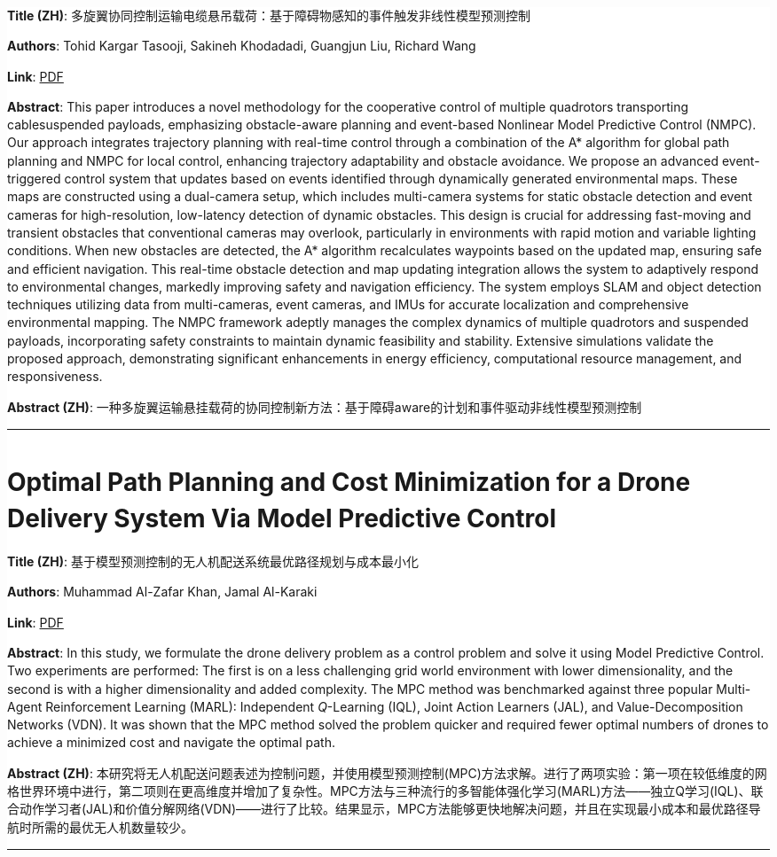 **Title (ZH)**: 多旋翼协同控制运输电缆悬吊载荷：基于障碍物感知的事件触发非线性模型预测控制 

**Authors**: Tohid Kargar Tasooji, Sakineh Khodadadi, Guangjun Liu, Richard Wang  

**Link**: [PDF](https://arxiv.org/pdf/2503.19135)  

**Abstract**: This paper introduces a novel methodology for the cooperative control of multiple quadrotors transporting cablesuspended payloads, emphasizing obstacle-aware planning and event-based Nonlinear Model Predictive Control (NMPC). Our approach integrates trajectory planning with real-time control through a combination of the A* algorithm for global path planning and NMPC for local control, enhancing trajectory adaptability and obstacle avoidance. We propose an advanced event-triggered control system that updates based on events identified through dynamically generated environmental maps. These maps are constructed using a dual-camera setup, which includes multi-camera systems for static obstacle detection and event cameras for high-resolution, low-latency detection of dynamic obstacles. This design is crucial for addressing fast-moving and transient obstacles that conventional cameras may overlook, particularly in environments with rapid motion and variable lighting conditions. When new obstacles are detected, the A* algorithm recalculates waypoints based on the updated map, ensuring safe and efficient navigation. This real-time obstacle detection and map updating integration allows the system to adaptively respond to environmental changes, markedly improving safety and navigation efficiency. The system employs SLAM and object detection techniques utilizing data from multi-cameras, event cameras, and IMUs for accurate localization and comprehensive environmental mapping. The NMPC framework adeptly manages the complex dynamics of multiple quadrotors and suspended payloads, incorporating safety constraints to maintain dynamic feasibility and stability. Extensive simulations validate the proposed approach, demonstrating significant enhancements in energy efficiency, computational resource management, and responsiveness. 

**Abstract (ZH)**: 一种多旋翼运输悬挂载荷的协同控制新方法：基于障碍aware的计划和事件驱动非线性模型预测控制 

---
# Optimal Path Planning and Cost Minimization for a Drone Delivery System Via Model Predictive Control 

**Title (ZH)**: 基于模型预测控制的无人机配送系统最优路径规划与成本最小化 

**Authors**: Muhammad Al-Zafar Khan, Jamal Al-Karaki  

**Link**: [PDF](https://arxiv.org/pdf/2503.19699)  

**Abstract**: In this study, we formulate the drone delivery problem as a control problem and solve it using Model Predictive Control. Two experiments are performed: The first is on a less challenging grid world environment with lower dimensionality, and the second is with a higher dimensionality and added complexity. The MPC method was benchmarked against three popular Multi-Agent Reinforcement Learning (MARL): Independent $Q$-Learning (IQL), Joint Action Learners (JAL), and Value-Decomposition Networks (VDN). It was shown that the MPC method solved the problem quicker and required fewer optimal numbers of drones to achieve a minimized cost and navigate the optimal path. 

**Abstract (ZH)**: 本研究将无人机配送问题表述为控制问题，并使用模型预测控制(MPC)方法求解。进行了两项实验：第一项在较低维度的网格世界环境中进行，第二项则在更高维度并增加了复杂性。MPC方法与三种流行的多智能体强化学习(MARL)方法——独立Q学习(IQL)、联合动作学习者(JAL)和价值分解网络(VDN)——进行了比较。结果显示，MPC方法能够更快地解决问题，并且在实现最小成本和最优路径导航时所需的最优无人机数量较少。 

---

